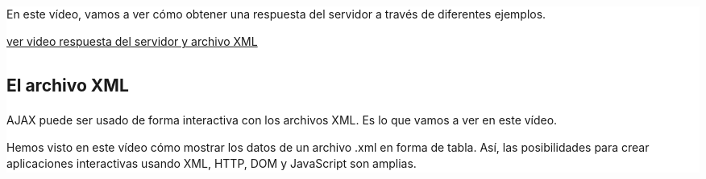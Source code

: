En este vídeo, vamos a ver cómo obtener una respuesta del servidor a través de diferentes ejemplos.

[ver video respuesta del servidor y archivo XML](https://ressources.studi.fr/contenus/opale/262a1758b0b0fd8515ec00b0f61db853d87c1499/co/ajax-1.html)

## El archivo XML

AJAX puede ser usado de forma interactiva con los archivos XML. Es lo que vamos a ver en este vídeo.

Hemos visto en este vídeo cómo mostrar los datos de un archivo .xml en forma de tabla. Así, las posibilidades para crear aplicaciones interactivas usando XML, HTTP, DOM y JavaScript son amplias.
